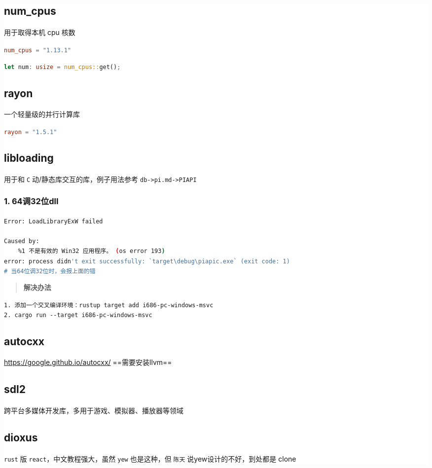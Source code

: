 ## num_cpus

用于取得本机 cpu 核数

```toml
num_cpus = "1.13.1"
```

```rust
let num: usize = num_cpus::get();
```

## rayon

一个轻量级的并行计算库

```toml
rayon = "1.5.1"
```

## libloading

用于和 `C` 动/静态库交互的库，例子用法参考 `db->pi.md->PIAPI`

### 1. 64调32位dll

```bash
Error: LoadLibraryExW failed

Caused by:
    %1 不是有效的 Win32 应用程序。 (os error 193)
error: process didn't exit successfully: `target\debug\piapic.exe` (exit code: 1)
# 当64位调32位时，会报上面的错
```

> **解决办法**

```
1. 添加一个交叉编译环境：rustup target add i686-pc-windows-msvc
2. cargo run --target i686-pc-windows-msvc
```

## autocxx

https://google.github.io/autocxx/ ==需要安装llvm==

## sdl2

跨平台多媒体开发库，多用于游戏、模拟器、播放器等领域

## dioxus

`rust` 版 `react`，中文教程强大，虽然 `yew` 也是这种，但 `陈天` 说yew设计的不好，到处都是 clone
